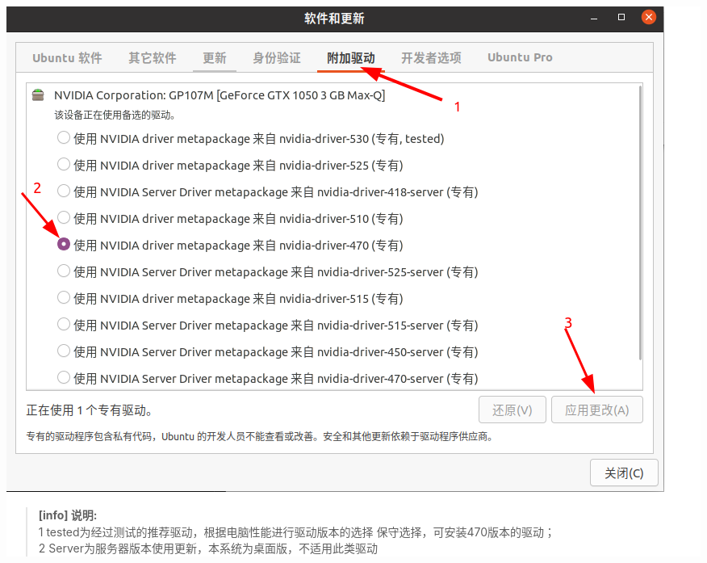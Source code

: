 ![安装驱动](images/chapter1-2/11.1.png  "安装驱动")
> **[info] 说明:**  
> 1 tested为经过测试的推荐驱动，根据电脑性能进行驱动版本的选择 保守选择，可安装470版本的驱动；  
> 2 Server为服务器版本使用更新，本系统为桌面版，不适用此类驱动 

